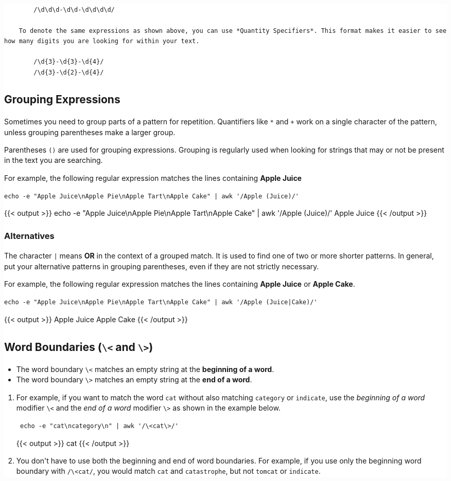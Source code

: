             /\d\d\d-\d\d-\d\d\d\d/

        To denote the same expressions as shown above, you can use *Quantity Specifiers*. This format makes it easier to see how many digits you are looking for within your text.

            /\d{3}-\d{3}-\d{4}/
            /\d{3}-\d{2}-\d{4}/

## Grouping Expressions

Sometimes you need to group parts of a pattern for repetition. Quantifiers like `*` and `+` work on a single character of the pattern, unless grouping parentheses make a larger group.

Parentheses `()` are used for grouping expressions. Grouping is regularly used when looking for strings that may or not be present in the text you are searching.

For example, the following regular expression matches the lines containing **Apple Juice**

    echo -e "Apple Juice\nApple Pie\nApple Tart\nApple Cake" | awk '/Apple (Juice)/'

{{< output >}}
echo -e "Apple Juice\nApple Pie\nApple Tart\nApple Cake" | awk '/Apple (Juice)/'
Apple Juice
{{< /output >}}

### Alternatives

The character `|` means **OR** in the context of a grouped match. It is used to find one of two or more shorter patterns. In general, put your alternative patterns in grouping parentheses, even if they are not strictly necessary.

For example, the following regular expression matches the lines containing **Apple Juice** or **Apple Cake**.

    echo -e "Apple Juice\nApple Pie\nApple Tart\nApple Cake" | awk '/Apple (Juice|Cake)/'

{{< output >}}
Apple Juice
Apple Cake
{{< /output >}}

## Word Boundaries (`\<` and `\>`)

- The word boundary `\<` matches an empty string at the **beginning of a word**.
- The word boundary `\>` matches an empty string at the **end of a word**.

1. For example, if you want to match the word `cat` without also matching `category` or `indicate`, use the *beginning of a word* modifier `\<` and the *end of a word* modifier `\>` as shown in the example below.

        echo -e "cat\ncategory\n" | awk '/\<cat\>/'

    {{< output >}}
cat
{{< /output >}}

1. You don't have to use both the beginning and end of word boundaries. For example, if you use only the beginning word boundary with `/\<cat/`, you would match `cat` and `catastrophe`, but not `tomcat` or `indicate`.
